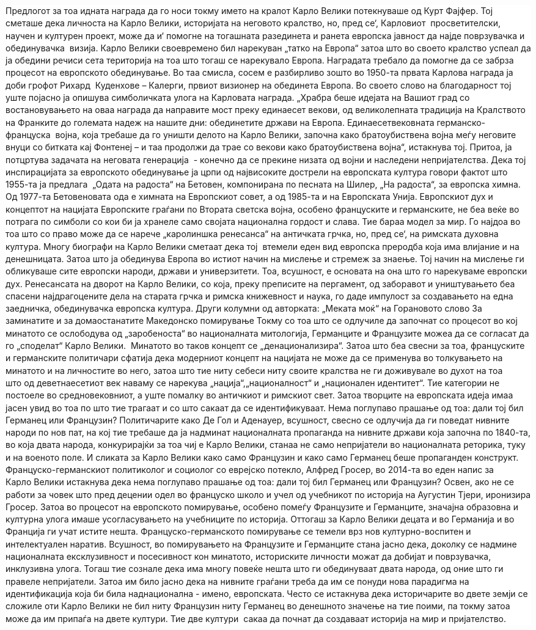Предлогот за тоа идната награда да го носи токму името на кралот Карло Велики потекнуваше од Курт Фајфер. Тој сметаше дека личноста на Карло Велики, историјата на неговото кралство, но, пред се‘, Карловиот  просветителски, научен и културен проект, може да и‘ помогне на тогашната разединета и ранета европска јавност да најде поврзувачка и обединувачка  визија. Карло Велики своевремено бил нарекуван „татко на Европа“ затоа што во своето кралство успеал да ја обедини речиси сета територија на тоа што тогаш се нарекувало Европа. Наградата требало да помогне да се забрза процесот на европското обединување.
Во таа смисла, сосем е разбирливо зошто во 1950-та првата Карлова награда ја доби грофот Рихард  Куденхове – Калерги, првиот визионер на обединета Европа. Во своето слово на благодарност тој уште појасно ја опишува симболичката улога на Карловата награда. „Храбра беше идејата на Вашиот град со востановувањето на оваа награда да направите мост преку единаесет векови, од великолепната традиција на Кралството на Франките до големата надеж на нашите дни: обединетите држави на Европа. Единаесетвековната германско-француска  војна, која требаше да го уништи делото на Карло Велики, започна како братоубиствена војна меѓу неговите внуци со битката кај Фонтенеј – и таа продолжи да трае со векови како братоубиствена војна“, истакнува тој. Притоа, ја потцртува задачата на неговата генерација  - конечно да се прекине низата од војни и наследени непријателства. Дека тој инспирацијата за европското обединување ја црпи од највисоките дострели на европската култура говори фактот што 1955-та ја предлага  „Одата на радоста“ на Бетовен, компонирана по песната на Шилер, „На радоста“, за европска химна. Од 1977-та Бетовеновата ода е химната на Европскиот совет, а од 1985-та и на Европската Унија.
Европскиот дух и концептот на нацијата
Европските граѓани по Втората светска војна, особено француските и германските, не беа веќе во потрага по симболи со кои би ја хранеле само својата национална гордост и слава. Тие бараа модел за мир. Го најдоа во тоа што со право може да се нарече „каролиншка ренесанса“ на античката грчка, но, пред се‘, на римската духовна култура. Многу биографи на Карло Велики сметаат дека тој  втемели еден вид европска преродба која има влијание и на денешницата. Затоа што ја обединува Европа во истиот начин на мислење и стремеж за знаење. Тој начин на мислење ги обликуваше сите европски народи, држави и универзитети. Тоа, всушност, е основата на она што го нарекуваме европски дух. Ренесансата на дворот на Карло Велики, со која, преку преписите на пергамент, од заборавот и уништувањето беа спасени најдрагоцените дела на старата грчка и римска книжевност и наука, го даде импулост за создавањето на една заедничка, обединувачка европска култура.
Други колумни од авторката:
„Меката моќ“ на Горановото слово
За заминатите и за домаостанатите
Македонско помирување
Токму со тоа што се одлучиле да започнат со процесот во кој минатото се ослободува од „заробеноста“ во националната митологија, Германците и Французите можеа да се согласат да го „споделат“ Карло Велики.  Минатото во таков концепт се „денационализира“. Затоа што беа свесни за тоа, француските и германските политичари сфатија дека модерниот концепт на нацијата не може да се применува во толкувањето на минатото и на личностите во него, затоа што тие ниту себеси ниту своите кралства не ги доживувале во духот на тоа што од деветнаесетиот век наваму се нарекува „нација“,„националност“ и „национален идентитет“. Тие категории не постоеле во средновековниот, а уште помалку во античкиот и римскиот свет. Затоа творците на европската идеја имаа јасен увид во тоа по што тие трагаат и со што сакаат да се идентификуваат.
Нема поглупаво прашање од тоа: дали тој бил Германец или Французин?
Политичарите како Де Гол и Аденауер, всушност, свесно се одлучија да ги поведат нивните народи по нов пат, на кој тие требаше да ја надминат националната пропаганда на нивните држави која започна по 1840-та, во која двата народа, конкурирајќи за тоа чиј е Карло Велики, станаа не само непријатели во националната реторика, туку и на военото поле. И сликата за Карло Велики како само Французин и како само Германец беше пропаганден конструкт. Француско-германскиот политиколог и социолог со еврејско потекло, Алфред Гросер, во 2014-та во еден напис за Карло Велики истакнува дека нема поглупаво прашање од тоа: дали тој бил Германец или Французин? Освен, ако не се работи за човек што пред децении одел во француско школо и учел од учебникот по историја на Аугустин Тјери, иронизира Гросер. Затоа во процесот на европското помирување, особено помеѓу Французите и Германците, значајна образовна и културна улога имаше усогласувањето на учебниците по историја. Оттогаш за Карло Велики децата и во Германија и во Франција ги учат истите нешта. Француско-германското помирување се темели врз нов културно-воспитен и интелектуален наратив. Всушност, во помирувањето на Французите и Германците стана јасно дека, доколку се надмине националната ексклузивност и посесивност кон минатото, историските личности можат да добијат и поврзувачка, инклузивна улога. Тогаш тие сознале дека има многу повеќе нешта што ги обединуваат двата народа, од оние што ги правеле непријатели. Затоа им било јасно дека на нивните граѓани треба да им се понуди нова парадигма на идентификација која би била наднационална - имено, европската. Често се истакнува дека историчарите во двете земји се сложиле оти Карло Велики не бил ниту Французин ниту Германец во денешното значење на тие поими, па токму затоа може да им припаѓа на двете култури. Тие две култури  сакаа да почнат да создаваат историја на мир и пријателство.